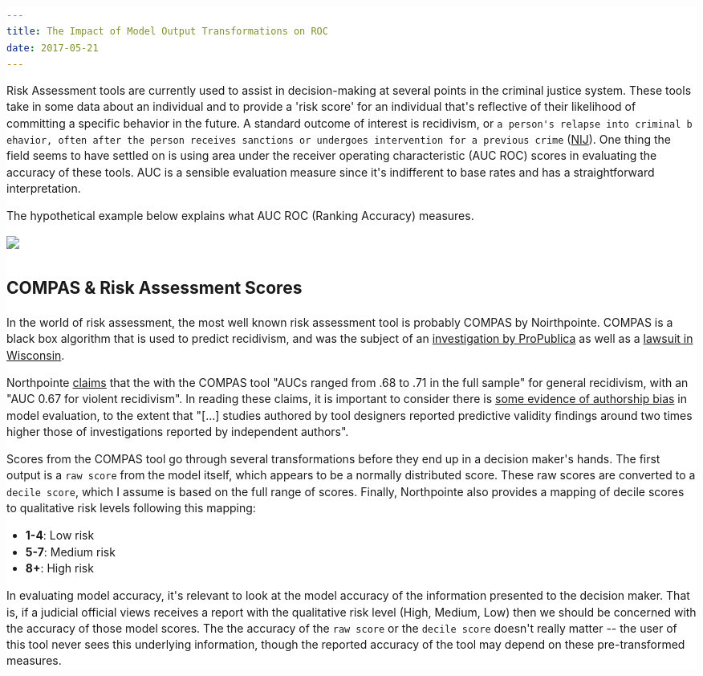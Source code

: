 ```yaml
---
title: The Impact of Model Output Transformations on ROC
date: 2017-05-21
---
```


Risk Assessment tools are currently used to assist in decision-making at several points in the criminal justice system. These tools take in some data about an individual and to provide a 'risk score' for an individual that's reflective of their likelihood of committing a specific behavior in the future. A standard outcome of interest is recidivism, or `a person's relapse into criminal behavior, often after the person receives sanctions or undergoes intervention for a previous crime` ([NIJ](https://www.nij.gov/topics/corrections/recidivism/Pages/welcome.aspx)). One thing the field seems to have settled on is using area under the receiver operating characteristic (AUC ROC) scores in evaluating the accuracy of these tools. AUC is a sensible evaluation measure since it's indifferent to base rates and has a straightforward interpretation. 

The hypothetical example below explains what AUC ROC (Ranking Accuracy) measures.

<img src="https://cdn.pbrd.co/images/90KfTPdS0.png" width="600">

## COMPAS & Risk Assessment Scores
In the world of risk assessment, the most well known risk assessment tool is probably COMPAS by Noirthpointe. COMPAS is a black box algorithm that is used to predict recidivism, and was the subject of an [investigation by ProPublica](https://www.propublica.org/article/how-we-analyzed-the-compas-recidivism-algorithm) as well as a [lawsuit in Wisconsin](https://www.nytimes.com/2016/06/23/us/backlash-in-wisconsin-against-using-data-to-foretell-defendants-futures.html). 

Northpointe [claims](http://www.northpointeinc.com/files/downloads/FAQ_Document.pdf) that the with the COMPAS tool "AUCs ranged from .68 to .71 in the full sample" for general recidivism, with an "AUC 0.67 for violent recidivism". In reading these claims, it is important to consider there is [some evidence of authorship bias](http://journals.plos.org/plosone/article?id=10.1371/journal.pone.0072484) in model evaluation, to the extent that "[...] studies authored by tool designers reported predictive validity findings around two times higher those of investigations reported by independent authors".

Scores from the COMPAS tool go through several transformations before they end up in a decision maker's hands. The first output is a `raw score` from the model itself, which appears to be a normally distributed score. These raw scores are converted to a `decile score`, which I assume is based on the full range of scores. Finally, Northpointe also provides a mapping of decile scores to qualitative risk levels following this mapping:

- **1-4**: Low risk
- **5-7**: Medium risk
- **8+**: High risk

In evaluating model accuracy, it's relevant to look at the model accuracy of the information presented to the decision maker. That is, if a judicial official views receives a report with the qualitative risk level (High, Medium, Low) then we should be concerned with the accuracy of those model scores. The the accuracy of the `raw score` or the `decile score` doesn't really matter -- the user of this tool never sees this underlying information, though the reported accuracy of the tool may depend on these pre-transformed measures.

